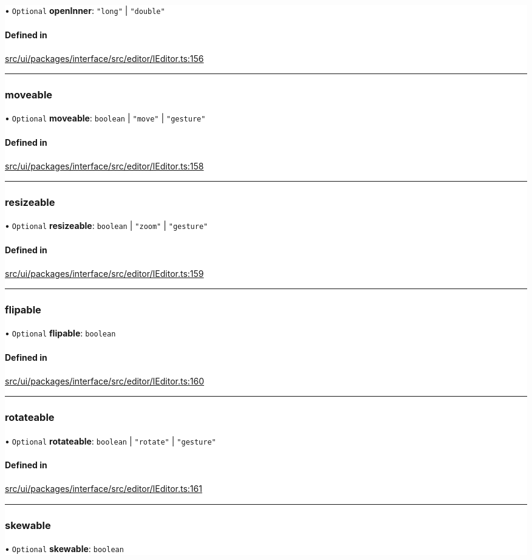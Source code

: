 • `Optional` **openInner**: ``"long"`` \| ``"double"``

#### Defined in

[src/ui/packages/interface/src/editor/IEditor.ts:156](https://github.com/leaferjs/leafer-ui/blob/6982d3e91dfd04600b4cf106a9b22f4502e5d32b/packages/interface/src/editor/IEditor.ts#L156)

___

### moveable

• `Optional` **moveable**: `boolean` \| ``"move"`` \| ``"gesture"``

#### Defined in

[src/ui/packages/interface/src/editor/IEditor.ts:158](https://github.com/leaferjs/leafer-ui/blob/6982d3e91dfd04600b4cf106a9b22f4502e5d32b/packages/interface/src/editor/IEditor.ts#L158)

___

### resizeable

• `Optional` **resizeable**: `boolean` \| ``"zoom"`` \| ``"gesture"``

#### Defined in

[src/ui/packages/interface/src/editor/IEditor.ts:159](https://github.com/leaferjs/leafer-ui/blob/6982d3e91dfd04600b4cf106a9b22f4502e5d32b/packages/interface/src/editor/IEditor.ts#L159)

___

### flipable

• `Optional` **flipable**: `boolean`

#### Defined in

[src/ui/packages/interface/src/editor/IEditor.ts:160](https://github.com/leaferjs/leafer-ui/blob/6982d3e91dfd04600b4cf106a9b22f4502e5d32b/packages/interface/src/editor/IEditor.ts#L160)

___

### rotateable

• `Optional` **rotateable**: `boolean` \| ``"rotate"`` \| ``"gesture"``

#### Defined in

[src/ui/packages/interface/src/editor/IEditor.ts:161](https://github.com/leaferjs/leafer-ui/blob/6982d3e91dfd04600b4cf106a9b22f4502e5d32b/packages/interface/src/editor/IEditor.ts#L161)

___

### skewable

• `Optional` **skewable**: `boolean`
